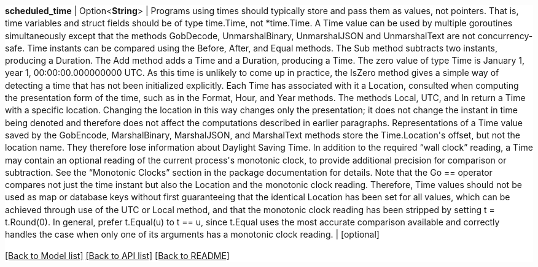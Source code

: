 **scheduled_time** | Option<**String**> | Programs using times should typically store and pass them as values, not pointers. That is, time variables and struct fields should be of type time.Time, not *time.Time.  A Time value can be used by multiple goroutines simultaneously except that the methods GobDecode, UnmarshalBinary, UnmarshalJSON and UnmarshalText are not concurrency-safe.  Time instants can be compared using the Before, After, and Equal methods. The Sub method subtracts two instants, producing a Duration. The Add method adds a Time and a Duration, producing a Time.  The zero value of type Time is January 1, year 1, 00:00:00.000000000 UTC. As this time is unlikely to come up in practice, the IsZero method gives a simple way of detecting a time that has not been initialized explicitly.  Each Time has associated with it a Location, consulted when computing the presentation form of the time, such as in the Format, Hour, and Year methods. The methods Local, UTC, and In return a Time with a specific location. Changing the location in this way changes only the presentation; it does not change the instant in time being denoted and therefore does not affect the computations described in earlier paragraphs.  Representations of a Time value saved by the GobEncode, MarshalBinary, MarshalJSON, and MarshalText methods store the Time.Location's offset, but not the location name. They therefore lose information about Daylight Saving Time.  In addition to the required “wall clock” reading, a Time may contain an optional reading of the current process's monotonic clock, to provide additional precision for comparison or subtraction. See the “Monotonic Clocks” section in the package documentation for details.  Note that the Go == operator compares not just the time instant but also the Location and the monotonic clock reading. Therefore, Time values should not be used as map or database keys without first guaranteeing that the identical Location has been set for all values, which can be achieved through use of the UTC or Local method, and that the monotonic clock reading has been stripped by setting t = t.Round(0). In general, prefer t.Equal(u) to t == u, since t.Equal uses the most accurate comparison available and correctly handles the case when only one of its arguments has a monotonic clock reading. | [optional]

[[Back to Model list]](../README.md#documentation-for-models) [[Back to API list]](../README.md#documentation-for-api-endpoints) [[Back to README]](../README.md)


